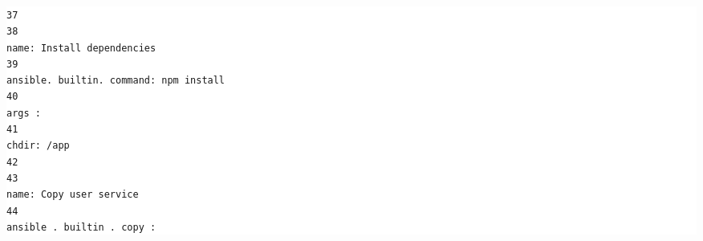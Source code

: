     37
    38
    name: Install dependencies
    39
    ansible. builtin. command: npm install
    40
    args :
    41
    chdir: /app
    42
    43
    name: Copy user service
    44
    ansible . builtin . copy :

[^41]: roboshop-ansible > ! user.yaml
    1
    name: user
    hosts: user
    become : yes
    tasks :
    name: disable old nodejs and enable nodejs
    ansible. builtin. shell: anf module disable nodejs -y ; anf module enable nodejs : 18 -y
    name: Install nodejs
    ansible. builtin. dnf :
    10
    name : nodejs
    11
    state: present
    12
    13
    name: create roboshop user
    14
    ansible . builtin . user :
    15
    name: roboshop
    16
    17
    name: Recursively remove app directory
    18
    ansible . builtin . file:
    19
    path: /app
    20
    state: absent
    21
    22
    name: create app directory
    23
    ansible. builtin. file:
    24
    path: /app
    25
    state: directory
    26
    27
    name: download user application
    28
    ansible. builtin. get_url:
    29
    url: https://roboshop-builds . s3. amazonaws . com/user . zip
    30
    dest: /tmp
    31
    name: extract user application

[^1]: \[ centosdip-172-31-19-35 \~ \]$ sudo yum install ansible
[^2]: EC2 > Instances > i-0b9bbb46e9f9617d2 > Modify IAM role
[^3]: \[ centosdip-172-31-19-35 \~ \]$ git clone https://github. com/chilops/Roboshop-shellscripts.git
[^4]: \[ centos@ip-172-31-19-35 \~/Roboshop-shellscripts \]$ sudo sh roboshop. sh
[^5]: Instances (12) Info
[^6]: Edit record
[^7]: EXPLORER
[^8]: E
[^9]: "MINGW64:/c/devops/daws-76s/repos/roboshop-ansible
[^10]: $ roboshop.sh X inventory.ini X
[^11]: roboshop-ansible > @ mongodb.repo
[^12]: roboshop-ansible > ! mongodb.yaml
[^13]: (use "git add <file>..." to include in what will be committed)
[^14]: \[ centos@ip-172-31-19-35 \~ \]$ git clone https: //github. com/chilops/roboshop-ansible.git
[^15]: \[ centosdip-172-31-19-35 \~/roboshop-ansible \]$ ansible-playbook -i inventory . ini -e ansible_user=centos -e ansible_password
[^16]: Ansible
[^17]: roboshop-ansible > catalogue.service
[^18]: roboshop-ansible > ! catalogue.yaml
[^19]: roboshop-ansible > ! catalogue.yaml
[^20]: Untracked files:
[^21]: \[ centos@ip-172-31-19-35 \~/roboshop-ansible \]$ git pull
[^22]: \[ centosdip-172-31-19-35 \~/roboshop-ansible \]$ ansible-playbook -i inventory. ini -e ansible_user=centos -e ansible password
[^23]: TASK \[start and enable catalogue\] \*\*\*\*\*\*\*\*
[^24]: \[ centos@ip-172-31-18-234 \~ \]$ sudo less /var/log/messages \| grep -i mongodb
[^25]: \[ root@ip-172-31-18-234 /app/schema \]#
[^26]: \[ root@ip-172-31-18-234 /app/schema \]# cat catalogue. js
[^27]: rootdip-172-31-18-234 /app/schema \]# mongo --host mongodb . chowdarychilukuri
[^28]: name: get the categories count
[^29]: TASK \[print the count\]
[^30]: roboshop-ansible > ! web.yaml
[^31]: roboshop-ansible > @ roboshop.conf
[^32]: Untracked files:
[^33]: \[ centosdip-172-31-25-57 \~/roboshop-ansible \]$ git pull
[^34]: 3. 90. 188. 101 \| 172. 31.27.2 \| t2.micro \| null
[^35]: C
[^36]: roboshop-ansible > ! redis.yaml
[^37]: Untracked files:
[^38]: Untracked files:
[^39]: \[ centosdip-172-31-25-57 \~/roboshop-ansible \]$ ansible-playbook -i inventory. ini -e ansible_user=centos -e ansible password
[^40]: roboshop-ansible > ! user.yaml
[^42]: roboshop-ansible > = user.service
[^43]: \[ centosdip-172-31-25-57 \~/roboshop-ansible \]$ ansible-playbook -i inventory. ini -e ansible_user=centos -e ansible password
[^44]: \[ centosdip-172-31-25-57 \~/roboshop-ansible \]$ ansible-playbook -i inventory. ini -e ansible_user=centos -e ansible password
[^45]: centos@ip-172-31-21-157 \~/Roboshop-shellscripts \]$ sudo less /var/log/messages \| grep
[^46]: 46
[^47]: 46
[^48]: roboshop-ansible > ! cart.yaml
[^49]: C
[^50]: roboshop-ansible > ! cart.yaml
[^51]: roboshop-ansible > ! cart.yaml
[^52]: 46
[^53]: roboshop-ansible > cart.service
[^54]: \[ centos@ip-172-31-25-57 \~/roboshop-ansible \]$ ansible-playbook -i inventory. ini -e ansible_user=centos -e ansible_password
[^55]: TASK \[deamon realod and start\]
[^56]: cart . service
[^57]: \[ centos@ip-172-31-25-57 \~/roboshop-ansible \]$ ansible-playbook -i inventory. ini -e ansible_user=centos -e ansible_password
[^58]: \[ centos@ip-172-31-25-57 \~/roboshop-ansible \]$ ansible-playbook -i inventory. ini -e ansible_user=centos -e ansible_password
[^59]: TASK \[deamon realod and start\]
[^60]: F
[^61]: Robosho-shellscripts > ! mysql.yaml
[^62]: roboshop-ansible > @ mysql.repo
[^63]: mysql . repo
[^64]: \[ centosdip-172-31-25-57 \~/roboshop-ansible \]$ ansible-playbook -i inventory. ini -e ansible_user=centos -e ansible password
[^65]: \[ centos@ip-172-31-17-250 \~ \]$ netstat -Intp
[^66]: \[ centosdip-172-31-18-99 \~ \]$ mysql -h mysql . chowdarychilukuri . in -uroot -pRoboShop@1
[^67]: mysql> show databases;
[^68]: \[ centosdip-172-31-18-99 \~ \]$ mysql -h mysql . chowdarychilukuri . in -uroot -pRoboShop@1 -e "SELECT COUNT (\*) FROM INFORMATION
[^69]: \[ centos@ip-172-31-18-99 \~ \]$ mysql -h mysql . chowdarychilukuri . in -uroot -pRoboShop@1 -SN -e "SELECT COUNT (\*) FROM INFORMA
[^70]: roboshop-ansible > ! shipping.yaml
[^71]: \[ centos@ip-172-31-25-57 \~/roboshop-ansible \]$ ansible-playbook -i inventory. ini -e ansible_user=centos -e ansible_password
[^72]: roboshop-ansible > ! shipping.yaml